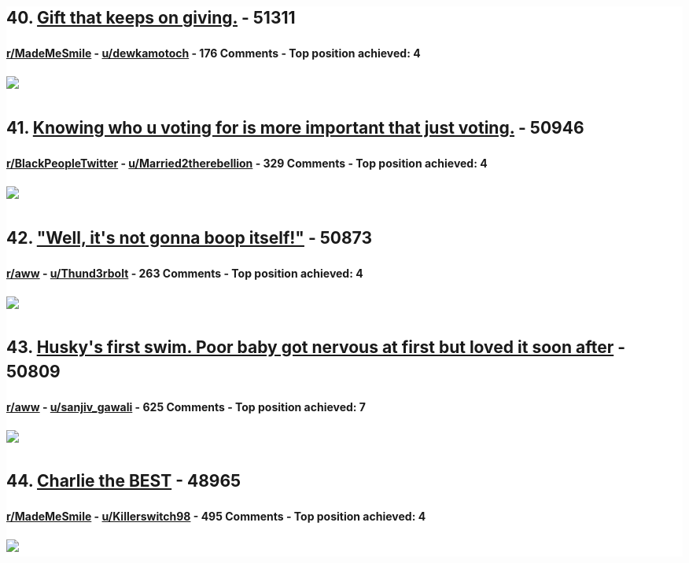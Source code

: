 ## 40. [Gift that keeps on giving.](http://reddit.com/r/MadeMeSmile/comments/hzax51/gift_that_keeps_on_giving/) - 51311
#### [r/MadeMeSmile](http://reddit.com/r/MadeMeSmile) - [u/dewkamotoch](http://reddit.com/u/dewkamotoch) - 176 Comments - Top position achieved: 4

<a href="https://i.redd.it/6w5u8d1i6kd51.jpg"><img src="https://b.thumbs.redditmedia.com/pJ5OxXValMf9qi98EkGrmSmQZweL3MwOxYdg7oCuLsA.jpg"></img></a>

## 41. [Knowing who u voting for is more important that just voting.](http://reddit.com/r/BlackPeopleTwitter/comments/hzg6wf/knowing_who_u_voting_for_is_more_important_that/) - 50946
#### [r/BlackPeopleTwitter](http://reddit.com/r/BlackPeopleTwitter) - [u/Married2therebellion](http://reddit.com/u/Married2therebellion) - 329 Comments - Top position achieved: 4

<a href="https://i.redd.it/2ebaol7p4md51.jpg"><img src="https://b.thumbs.redditmedia.com/Gv6hHJkoVXrUgkyWHcvz1uQ5-pvG2AG4PjNiGqf2QlI.jpg"></img></a>

## 42. ["Well, it's not gonna boop itself!"](http://reddit.com/r/aww/comments/hz7u4k/well_its_not_gonna_boop_itself/) - 50873
#### [r/aww](http://reddit.com/r/aww) - [u/Thund3rbolt](http://reddit.com/u/Thund3rbolt) - 263 Comments - Top position achieved: 4

<a href="https://gfycat.com/foolhardysparklinglarva"><img src="https://b.thumbs.redditmedia.com/lQKqDneXS8E7ZBD9cUQy4OqOt8PuTneSvVFtnU0pwCE.jpg"></img></a>

## 43. [Husky's first swim. Poor baby got nervous at first but loved it soon after](http://reddit.com/r/aww/comments/hzau75/huskys_first_swim_poor_baby_got_nervous_at_first/) - 50809
#### [r/aww](http://reddit.com/r/aww) - [u/sanjiv_gawali](http://reddit.com/u/sanjiv_gawali) - 625 Comments - Top position achieved: 7

<a href="https://v.redd.it/fkewv2f65kd51"><img src="https://b.thumbs.redditmedia.com/1cAaKl6LkrikiRbLsBzzOvufKqRKuPi3wgjUkX8axkI.jpg"></img></a>

## 44. [Charlie the BEST](http://reddit.com/r/MadeMeSmile/comments/hzo91r/charlie_the_best/) - 48965
#### [r/MadeMeSmile](http://reddit.com/r/MadeMeSmile) - [u/Killerswitch98](http://reddit.com/u/Killerswitch98) - 495 Comments - Top position achieved: 4

<a href="https://i.redd.it/6tl3mi5b9od51.jpg"><img src="https://a.thumbs.redditmedia.com/mg_pXpIEVV765agxxFwuVfVVcEUWwv3lWD0dpuZsCb4.jpg"></img></a>
